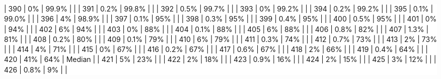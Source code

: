 | 390 | 0% | 99.9% |  |
| 391 | 0.2% | 99.8% |  |
| 392 | 0.5% | 99.7% |  |
| 393 | 0% | 99.2% |  |
| 394 | 0.2% | 99.2% |  |
| 395 | 0.1% | 99.0% |  |
| 396 | 4% | 98.9% |  |
| 397 | 0.1% | 95% |  |
| 398 | 0.3% | 95% |  |
| 399 | 0.4% | 95% |  |
| 400 | 0.5% | 95% |  |
| 401 | 0% | 94% |  |
| 402 | 6% | 94% |  |
| 403 | 0% | 88% |  |
| 404 | 0.1% | 88% |  |
| 405 | 6% | 88% |  |
| 406 | 0.8% | 82% |  |
| 407 | 1.3% | 81% |  |
| 408 | 0.2% | 80% |  |
| 409 | 0.1% | 79% |  |
| 410 | 6% | 79% |  |
| 411 | 0.3% | 74% |  |
| 412 | 0.7% | 73% |  |
| 413 | 2% | 73% |  |
| 414 | 4% | 71% |  |
| 415 | 0% | 67% |  |
| 416 | 0.2% | 67% |  |
| 417 | 0.6% | 67% |  |
| 418 | 2% | 66% |  |
| 419 | 0.4% | 64% |  |
| 420 | 41% | 64% | Median |
| 421 | 5% | 23% |  |
| 422 | 2% | 18% |  |
| 423 | 0.9% | 16% |  |
| 424 | 2% | 15% |  |
| 425 | 3% | 12% |  |
| 426 | 0.8% | 9% |  |